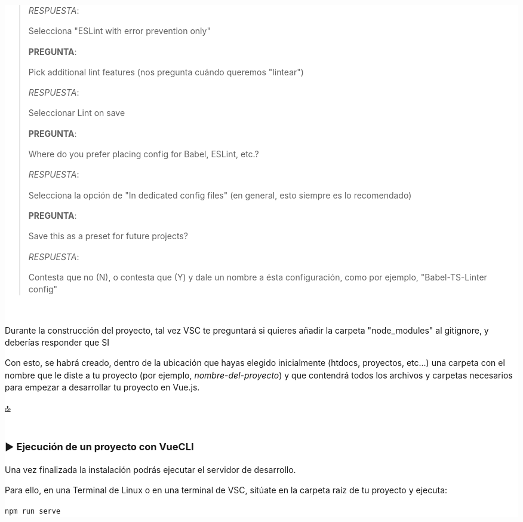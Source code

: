    >*RESPUESTA*:
   >
   >Selecciona "ESLint with error prevention only"
   >
   >**PREGUNTA**:
   >
   >Pick additional lint features (nos pregunta cuándo queremos "lintear")
   >
   >*RESPUESTA*:
   >
   >Seleccionar Lint on save
   >
   >**PREGUNTA**:
   >
   >Where do you prefer placing config for Babel, ESLint, etc.?
   >
   >*RESPUESTA*:
   >
   >Selecciona la opción de "In dedicated config files" (en general, esto siempre es lo recomendado)
   >
   >**PREGUNTA**:
   >
   >Save this as a preset for future projects?
   >
   >*RESPUESTA*:
   >
   >Contesta que no (N), o contesta que (Y) y dale un nombre a ésta configuración, como por ejemplo, "Babel-TS-Linter config"

<br>

Durante la construcción del proyecto, tal vez VSC te preguntará si quieres añadir la carpeta "node_modules" al gitignore, y deberías responder que SI

Con esto, se habrá creado, dentro de la ubicación que hayas elegido inicialmente (htdocs, proyectos, etc...) una carpeta con el nombre que le diste a tu proyecto (por ejemplo, *nombre-del-proyecto*) y que contendrá todos los archivos y carpetas necesarios para empezar a desarrollar tu proyecto en Vue.js.


[🔝](#-vuejs-en-linux-mint)
<br>
<br>

### ▶ Ejecución de un proyecto con VueCLI

Una vez finalizada la instalación podrás ejecutar el servidor de desarrollo.

Para ello, en una Terminal de Linux o en una terminal de VSC, sitúate en la carpeta raíz de tu proyecto y ejecuta:

~~~
npm run serve
~~~
